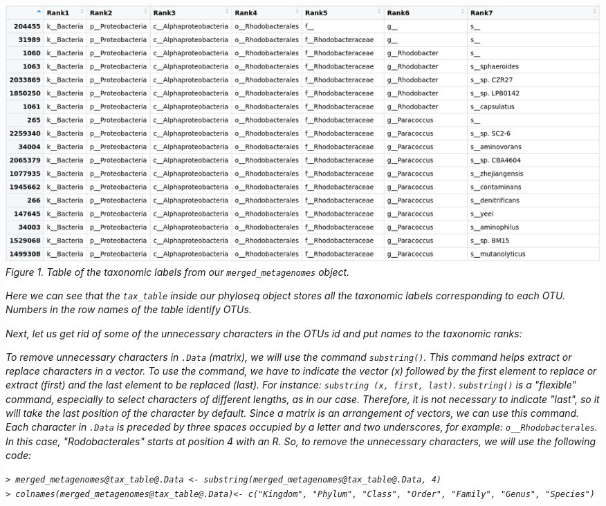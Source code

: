   <img src="../fig/03-07-01.png" alt="A table where the taxonomic 
  identification information of all OTUs is displayed. Each row represents one 
  OTU and the columns represent its identification at different levels in the taxonomic classification ranks, begging with Kingdom until we reach Species 
  in the seventh column." />
</a>
<em> Figure 1. Table of the taxonomic labels from our `merged_metagenomes` object. <em/>

Here we can see that the `tax_table` inside our phyloseq object stores all the taxonomic labels corresponding to each OTU. Numbers in the row names of the table identify OTUs. 

Next, let us get rid of some of the unnecessary characters 
in the OTUs id and put names to the taxonomic ranks:

To remove unnecessary characters in `.Data` (matrix), we will use the command `substring()`. This command helps extract or replace characters in a vector. To use the command, we have to indicate the vector (x) followed by the first element to replace or extract (first) and the last element to be replaced (last). For instance: `substring (x, first, last)`. `substring()` is a "flexible" command, especially to select
   characters of different lengths, as in our case. Therefore, it is not necessary to indicate "last", so it will take the last position of the character by
    default. Since a matrix is an arrangement of vectors, we can use this command. Each character in `.Data` is preceded by three spaces occupied by a
     letter and two underscores, for example: `o__Rhodobacterales`. In this case, "Rodobacterales" starts at position 4 with an R. So, to remove the unnecessary characters, we will use the following code:

```
> merged_metagenomes@tax_table@.Data <- substring(merged_metagenomes@tax_table@.Data, 4)
> colnames(merged_metagenomes@tax_table@.Data)<- c("Kingdom", "Phylum", "Class", "Order", "Family", "Genus", "Species")
```


<a href="../fig/03-07-02.png">